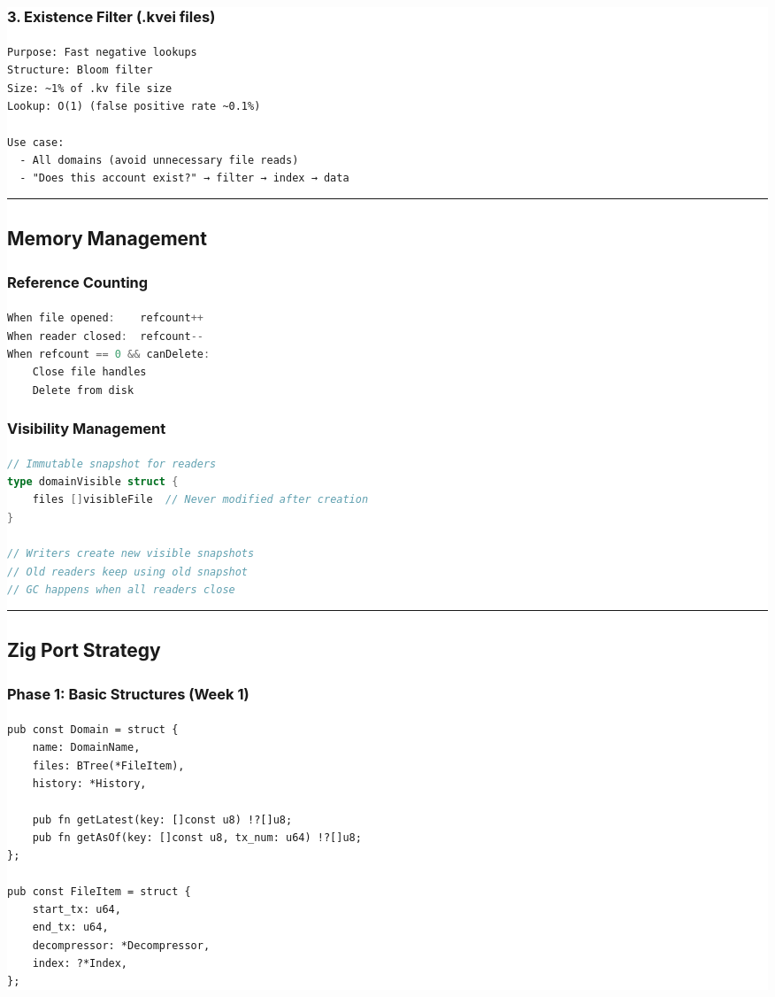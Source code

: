 ### 3. Existence Filter (.kvei files)
```
Purpose: Fast negative lookups
Structure: Bloom filter
Size: ~1% of .kv file size
Lookup: O(1) (false positive rate ~0.1%)

Use case:
  - All domains (avoid unnecessary file reads)
  - "Does this account exist?" → filter → index → data
```

---

## Memory Management

### Reference Counting
```go
When file opened:    refcount++
When reader closed:  refcount--
When refcount == 0 && canDelete:
    Close file handles
    Delete from disk
```

### Visibility Management
```go
// Immutable snapshot for readers
type domainVisible struct {
    files []visibleFile  // Never modified after creation
}

// Writers create new visible snapshots
// Old readers keep using old snapshot
// GC happens when all readers close
```

---

## Zig Port Strategy

### Phase 1: Basic Structures (Week 1)
```zig
pub const Domain = struct {
    name: DomainName,
    files: BTree(*FileItem),
    history: *History,

    pub fn getLatest(key: []const u8) !?[]u8;
    pub fn getAsOf(key: []const u8, tx_num: u64) !?[]u8;
};

pub const FileItem = struct {
    start_tx: u64,
    end_tx: u64,
    decompressor: *Decompressor,
    index: ?*Index,
};
```
